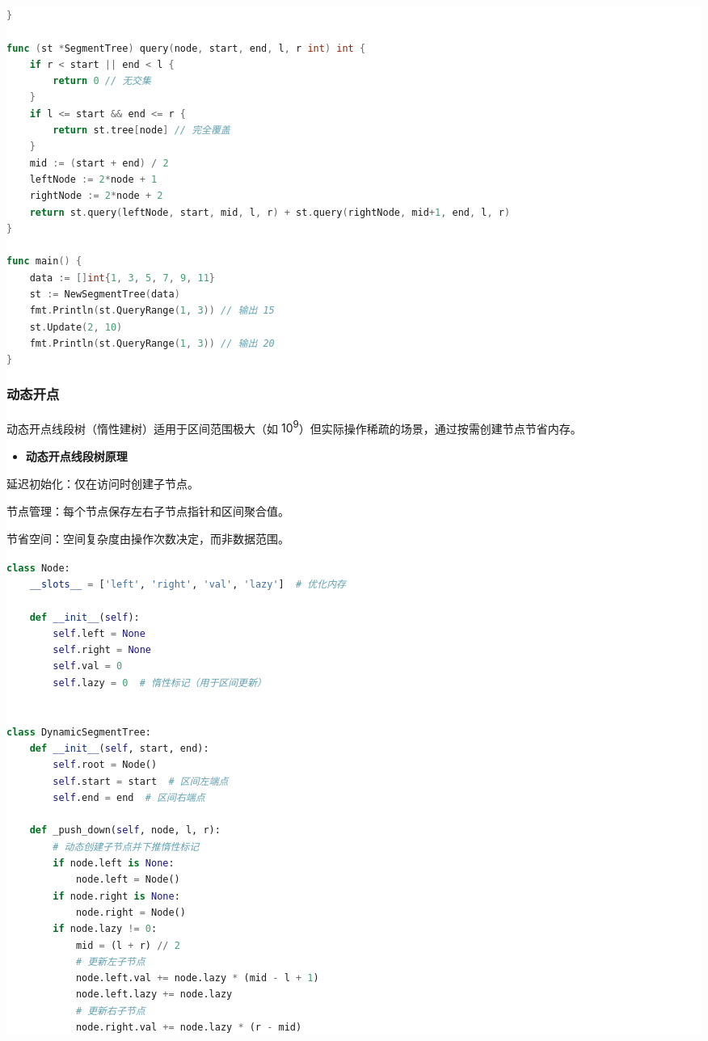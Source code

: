```go
}

func (st *SegmentTree) query(node, start, end, l, r int) int {
    if r < start || end < l {
        return 0 // 无交集
    }
    if l <= start && end <= r {
        return st.tree[node] // 完全覆盖
    }
    mid := (start + end) / 2
    leftNode := 2*node + 1
    rightNode := 2*node + 2
    return st.query(leftNode, start, mid, l, r) + st.query(rightNode, mid+1, end, l, r)
}

func main() {
    data := []int{1, 3, 5, 7, 9, 11}
    st := NewSegmentTree(data)
    fmt.Println(st.QueryRange(1, 3)) // 输出 15
    st.Update(2, 10)
    fmt.Println(st.QueryRange(1, 3)) // 输出 20
}
```

### 动态开点

动态开点线段树（惰性建树）适用于区间范围极大（如 $`10^9`$）但实际操作稀疏的场景，通过按需创建节点节省内存。

- **动态开点线段树原理**

延迟初始化：仅在访问时创建子节点。

节点管理：每个节点保存左右子节点指针和区间聚合值。

节省空间：空间复杂度由操作次数决定，而非数据范围。

```python
class Node:
    __slots__ = ['left', 'right', 'val', 'lazy']  # 优化内存

    def __init__(self):
        self.left = None
        self.right = None
        self.val = 0
        self.lazy = 0  # 惰性标记（用于区间更新）


class DynamicSegmentTree:
    def __init__(self, start, end):
        self.root = Node()
        self.start = start  # 区间左端点
        self.end = end  # 区间右端点

    def _push_down(self, node, l, r):
        # 动态创建子节点并下推惰性标记
        if node.left is None:
            node.left = Node()
        if node.right is None:
            node.right = Node()
        if node.lazy != 0:
            mid = (l + r) // 2
            # 更新左子节点
            node.left.val += node.lazy * (mid - l + 1)
            node.left.lazy += node.lazy
            # 更新右子节点
            node.right.val += node.lazy * (r - mid)
```